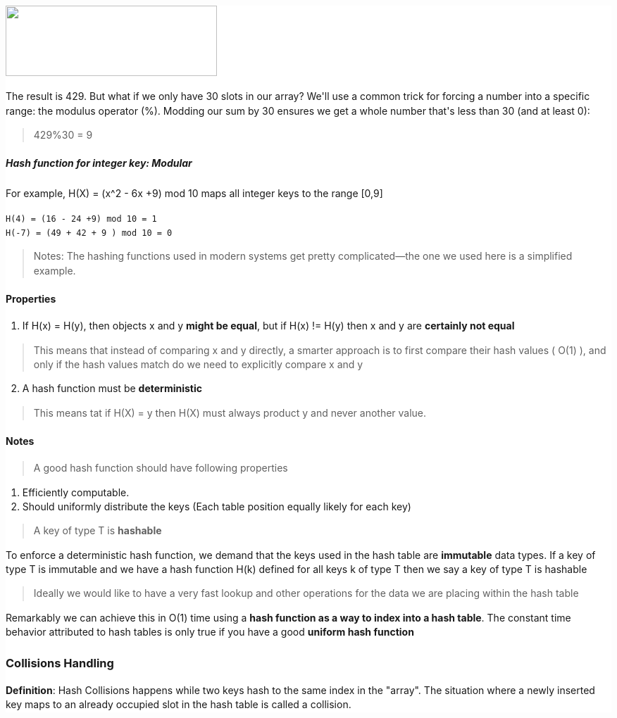 <p>
<img width="300" height="100" src="https://www.interviewcake.com/images/svgs/cs_for_hackers__hash_tables_lies_chars.svg?bust=206">
</p>

The result is 429. But what if we only have 30 slots in our array? We'll use a common trick for forcing a number into a specific range: the modulus operator (%). Modding our sum by 30 ensures we get a whole number that's less than 30 (and at least 0): 

> 429%30 = 9

##### Hash function for integer key: Modular
For example, H(X) = (x^2 - 6x +9) mod 10 maps all integer keys to the range [0,9]
```
H(4) = (16 - 24 +9) mod 10 = 1 
H(-7) = (49 + 42 + 9 ) mod 10 = 0
```

> Notes: The hashing functions used in modern systems get pretty complicated—the one we used here is a simplified example.

#### **Properties**

1. If H(x) = H(y), then objects x and y **might be equal**, but if H(x) != H(y) then x and y are **certainly not equal** 

> This means that instead of comparing x and y directly, a smarter approach is to first compare their hash values ( O(1) ), and only if the hash values match do we need to explicitly compare x and y 

2. A hash function must be **deterministic** 

> This means tat if H(X) = y then H(X) must always product y and never another value. 

#### Notes 

> A good hash function should have following properties

1) Efficiently computable.
2) Should uniformly distribute the keys (Each table position equally likely for each key)

> A key of type T is **hashable**  
 
To enforce a deterministic hash function, we demand that the keys used in the hash table are **immutable** data types. If a key of type T is immutable and we have a hash function H(k) defined for all keys k of type T then we say a key of type T is hashable

> Ideally we would like to have a very fast lookup and other operations for the data we are placing within the hash table    
 
Remarkably we can achieve this in O(1) time using a **hash function as a way to index into a hash table**. The constant time behavior attributed to hash tables is only true if you have a good **uniform hash function**


### Collisions Handling

**Definition**: Hash Collisions happens while two keys hash to the same index in the "array". The situation where a newly inserted key maps to an already occupied slot in the hash table is called a collision. 
